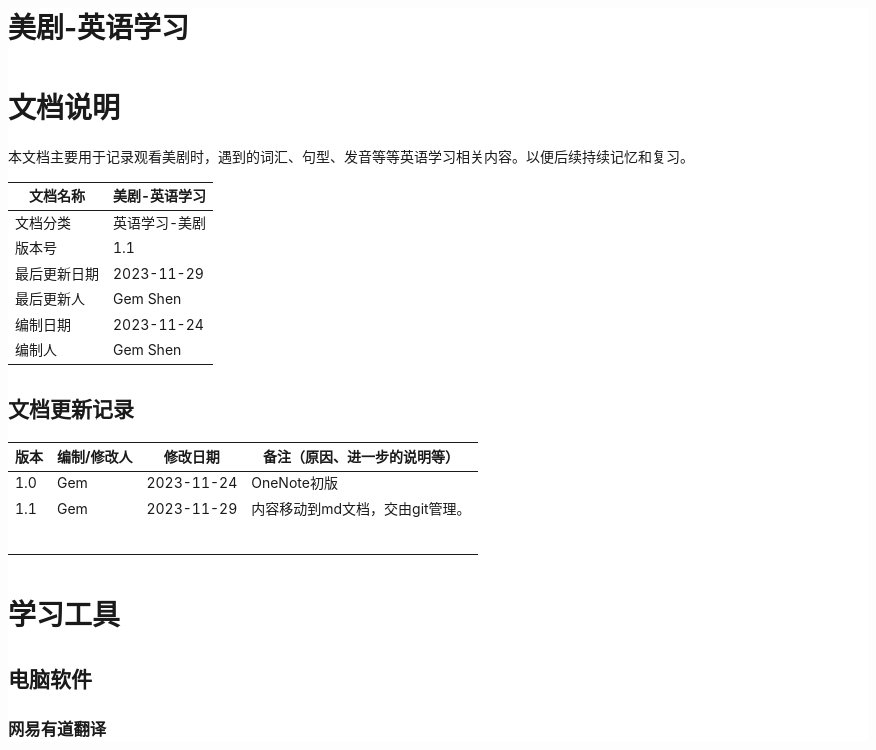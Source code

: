 

# 美剧-英语学习

# 文档说明

本文档主要用于记录观看美剧时，遇到的词汇、句型、发音等等英语学习相关内容。以便后续持续记忆和复习。

| 文档名称     | 美剧-英语学习 |
| ------------ | ------------- |
| 文档分类     | 英语学习-美剧 |
| 版本号       | 1.1           |
| 最后更新日期 | 2023-11-29    |
| 最后更新人   | Gem Shen      |
| 编制日期     | 2023-11-24    |
| 编制人       | Gem Shen      |



## 文档更新记录

| 版本 | 编制/修改人 | 修改日期   | 备注（原因、进一步的说明等）    |
| ---- | ----------- | ---------- | ------------------------------- |
| 1.0  | Gem         | 2023-11-24 | OneNote初版                     |
| 1.1  | Gem         | 2023-11-29 | 内容移动到md文档，交由git管理。 |
|      |             |            |                                 |
|      |             |            |                                 |
|      |             |            |                                 |
|      |             |            |                                 |
|      |             |            |                                 |
|      |             |            |                                 |

 



# 学习工具

## 电脑软件

### 网易有道翻译
